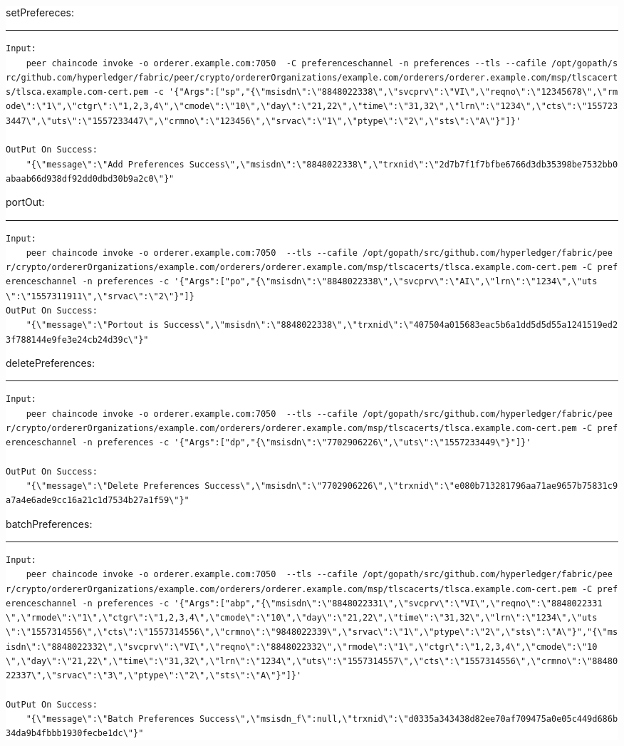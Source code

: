 
setPrefereces:
______________
	Input:
		peer chaincode invoke -o orderer.example.com:7050  -C preferenceschannel -n preferences --tls --cafile /opt/gopath/src/github.com/hyperledger/fabric/peer/crypto/ordererOrganizations/example.com/orderers/orderer.example.com/msp/tlscacerts/tlsca.example.com-cert.pem -c '{"Args":["sp","{\"msisdn\":\"8848022338\",\"svcprv\":\"VI\",\"reqno\":\"12345678\",\"rmode\":\"1\",\"ctgr\":\"1,2,3,4\",\"cmode\":\"10\",\"day\":\"21,22\",\"time\":\"31,32\",\"lrn\":\"1234\",\"cts\":\"1557233447\",\"uts\":\"1557233447\",\"crmno\":\"123456\",\"srvac\":\"1\",\"ptype\":\"2\",\"sts\":\"A\"}"]}'

	OutPut On Success:
		"{\"message\":\"Add Preferences Success\",\"msisdn\":\"8848022338\",\"trxnid\":\"2d7b7f1f7bfbe6766d3db35398be7532bb0abaab66d938df92dd0dbd30b9a2c0\"}"


portOut:
_______
	Input:
		peer chaincode invoke -o orderer.example.com:7050  --tls --cafile /opt/gopath/src/github.com/hyperledger/fabric/peer/crypto/ordererOrganizations/example.com/orderers/orderer.example.com/msp/tlscacerts/tlsca.example.com-cert.pem -C preferenceschannel -n preferences -c '{"Args":["po","{\"msisdn\":\"8848022338\",\"svcprv\":\"AI\",\"lrn\":\"1234\",\"uts\":\"1557311911\",\"srvac\":\"2\"}"]}
	OutPut On Success:
		"{\"message\":\"Portout is Success\",\"msisdn\":\"8848022338\",\"trxnid\":\"407504a015683eac5b6a1dd5d5d55a1241519ed23f788144e9fe3e24cb24d39c\"}"


deletePreferences:
_________________
	Input:
		peer chaincode invoke -o orderer.example.com:7050  --tls --cafile /opt/gopath/src/github.com/hyperledger/fabric/peer/crypto/ordererOrganizations/example.com/orderers/orderer.example.com/msp/tlscacerts/tlsca.example.com-cert.pem -C preferenceschannel -n preferences -c '{"Args":["dp","{\"msisdn\":\"7702906226\",\"uts\":\"1557233449\"}"]}'

	OutPut On Success:
		"{\"message\":\"Delete Preferences Success\",\"msisdn\":\"7702906226\",\"trxnid\":\"e080b713281796aa71ae9657b75831c9a7a4e6ade9cc16a21c1d7534b27a1f59\"}"


batchPreferences:
_________________
	Input:
		peer chaincode invoke -o orderer.example.com:7050  --tls --cafile /opt/gopath/src/github.com/hyperledger/fabric/peer/crypto/ordererOrganizations/example.com/orderers/orderer.example.com/msp/tlscacerts/tlsca.example.com-cert.pem -C preferenceschannel -n preferences -c '{"Args":["abp","{\"msisdn\":\"8848022331\",\"svcprv\":\"VI\",\"reqno\":\"8848022331\",\"rmode\":\"1\",\"ctgr\":\"1,2,3,4\",\"cmode\":\"10\",\"day\":\"21,22\",\"time\":\"31,32\",\"lrn\":\"1234\",\"uts\":\"1557314556\",\"cts\":\"1557314556\",\"crmno\":\"9848022339\",\"srvac\":\"1\",\"ptype\":\"2\",\"sts\":\"A\"}","{\"msisdn\":\"8848022332\",\"svcprv\":\"VI\",\"reqno\":\"8848022332\",\"rmode\":\"1\",\"ctgr\":\"1,2,3,4\",\"cmode\":\"10\",\"day\":\"21,22\",\"time\":\"31,32\",\"lrn\":\"1234\",\"uts\":\"1557314557\",\"cts\":\"1557314556\",\"crmno\":\"8848022337\",\"srvac\":\"3\",\"ptype\":\"2\",\"sts\":\"A\"}"]}'
	
	OutPut On Success:
		"{\"message\":\"Batch Preferences Success\",\"msisdn_f\":null,\"trxnid\":\"d0335a343438d82ee70af709475a0e05c449d686b34da9b4fbbb1930fecbe1dc\"}"
